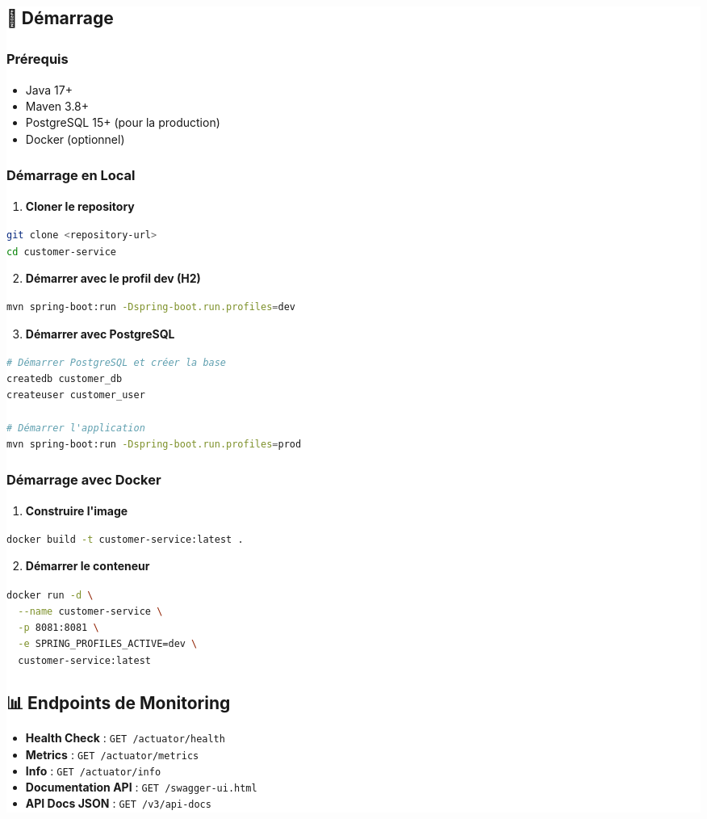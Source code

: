 ## 🚀 Démarrage

### Prérequis
- Java 17+
- Maven 3.8+
- PostgreSQL 15+ (pour la production)
- Docker (optionnel)

### Démarrage en Local

1. **Cloner le repository**
```bash
git clone <repository-url>
cd customer-service
```

2. **Démarrer avec le profil dev (H2)**
```bash
mvn spring-boot:run -Dspring-boot.run.profiles=dev
```

3. **Démarrer avec PostgreSQL**
```bash
# Démarrer PostgreSQL et créer la base
createdb customer_db
createuser customer_user

# Démarrer l'application
mvn spring-boot:run -Dspring-boot.run.profiles=prod
```

### Démarrage avec Docker

1. **Construire l'image**
```bash
docker build -t customer-service:latest .
```

2. **Démarrer le conteneur**
```bash
docker run -d \
  --name customer-service \
  -p 8081:8081 \
  -e SPRING_PROFILES_ACTIVE=dev \
  customer-service:latest
```

## 📊 Endpoints de Monitoring

- **Health Check** : `GET /actuator/health`
- **Metrics** : `GET /actuator/metrics`
- **Info** : `GET /actuator/info`
- **Documentation API** : `GET /swagger-ui.html`
- **API Docs JSON** : `GET /v3/api-docs`
